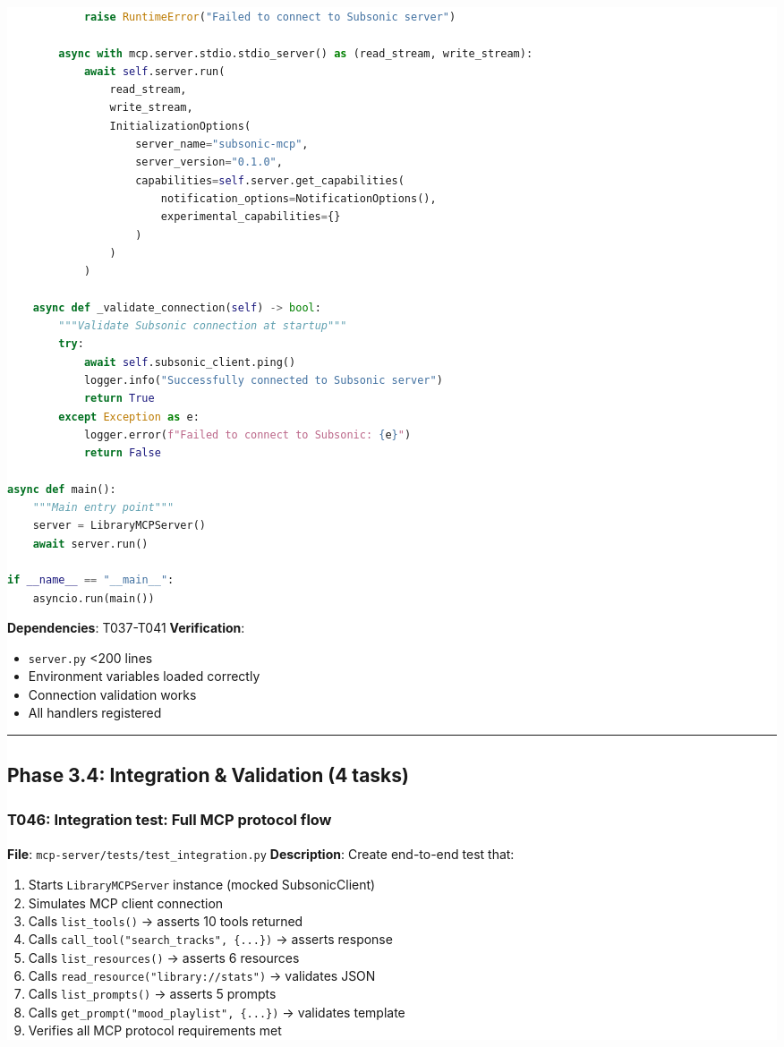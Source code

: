 ```python
            raise RuntimeError("Failed to connect to Subsonic server")

        async with mcp.server.stdio.stdio_server() as (read_stream, write_stream):
            await self.server.run(
                read_stream,
                write_stream,
                InitializationOptions(
                    server_name="subsonic-mcp",
                    server_version="0.1.0",
                    capabilities=self.server.get_capabilities(
                        notification_options=NotificationOptions(),
                        experimental_capabilities={}
                    )
                )
            )

    async def _validate_connection(self) -> bool:
        """Validate Subsonic connection at startup"""
        try:
            await self.subsonic_client.ping()
            logger.info("Successfully connected to Subsonic server")
            return True
        except Exception as e:
            logger.error(f"Failed to connect to Subsonic: {e}")
            return False

async def main():
    """Main entry point"""
    server = LibraryMCPServer()
    await server.run()

if __name__ == "__main__":
    asyncio.run(main())
```

**Dependencies**: T037-T041
**Verification**:
- `server.py` <200 lines
- Environment variables loaded correctly
- Connection validation works
- All handlers registered

---

## Phase 3.4: Integration & Validation (4 tasks)

### T046: Integration test: Full MCP protocol flow
**File**: `mcp-server/tests/test_integration.py`
**Description**: Create end-to-end test that:
1. Starts `LibraryMCPServer` instance (mocked SubsonicClient)
2. Simulates MCP client connection
3. Calls `list_tools()` → asserts 10 tools returned
4. Calls `call_tool("search_tracks", {...})` → asserts response
5. Calls `list_resources()` → asserts 6 resources
6. Calls `read_resource("library://stats")` → validates JSON
7. Calls `list_prompts()` → asserts 5 prompts
8. Calls `get_prompt("mood_playlist", {...})` → validates template
9. Verifies all MCP protocol requirements met
